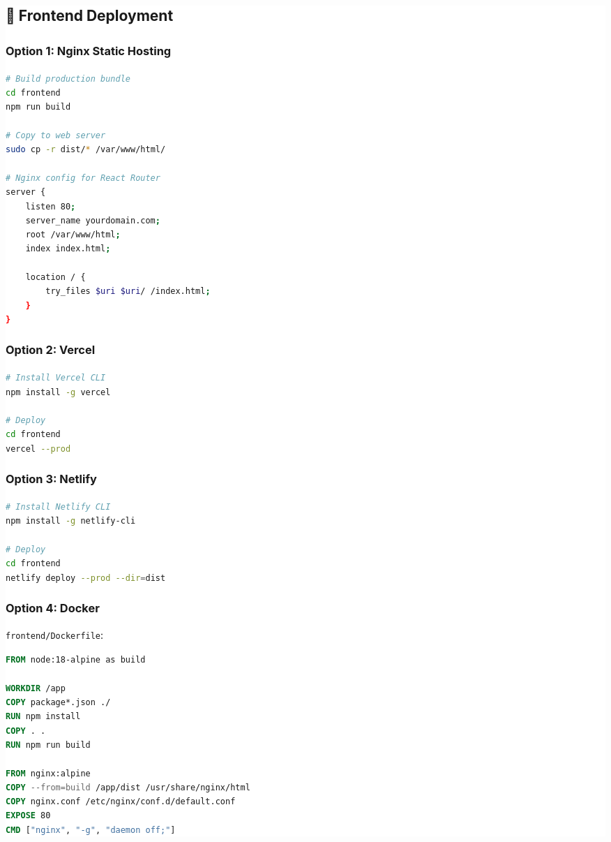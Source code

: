 ## 🎨 Frontend Deployment

### Option 1: Nginx Static Hosting

```bash
# Build production bundle
cd frontend
npm run build

# Copy to web server
sudo cp -r dist/* /var/www/html/

# Nginx config for React Router
server {
    listen 80;
    server_name yourdomain.com;
    root /var/www/html;
    index index.html;
    
    location / {
        try_files $uri $uri/ /index.html;
    }
}
```

### Option 2: Vercel

```bash
# Install Vercel CLI
npm install -g vercel

# Deploy
cd frontend
vercel --prod
```

### Option 3: Netlify

```bash
# Install Netlify CLI
npm install -g netlify-cli

# Deploy
cd frontend
netlify deploy --prod --dir=dist
```

### Option 4: Docker

`frontend/Dockerfile`:
```dockerfile
FROM node:18-alpine as build

WORKDIR /app
COPY package*.json ./
RUN npm install
COPY . .
RUN npm run build

FROM nginx:alpine
COPY --from=build /app/dist /usr/share/nginx/html
COPY nginx.conf /etc/nginx/conf.d/default.conf
EXPOSE 80
CMD ["nginx", "-g", "daemon off;"]
```